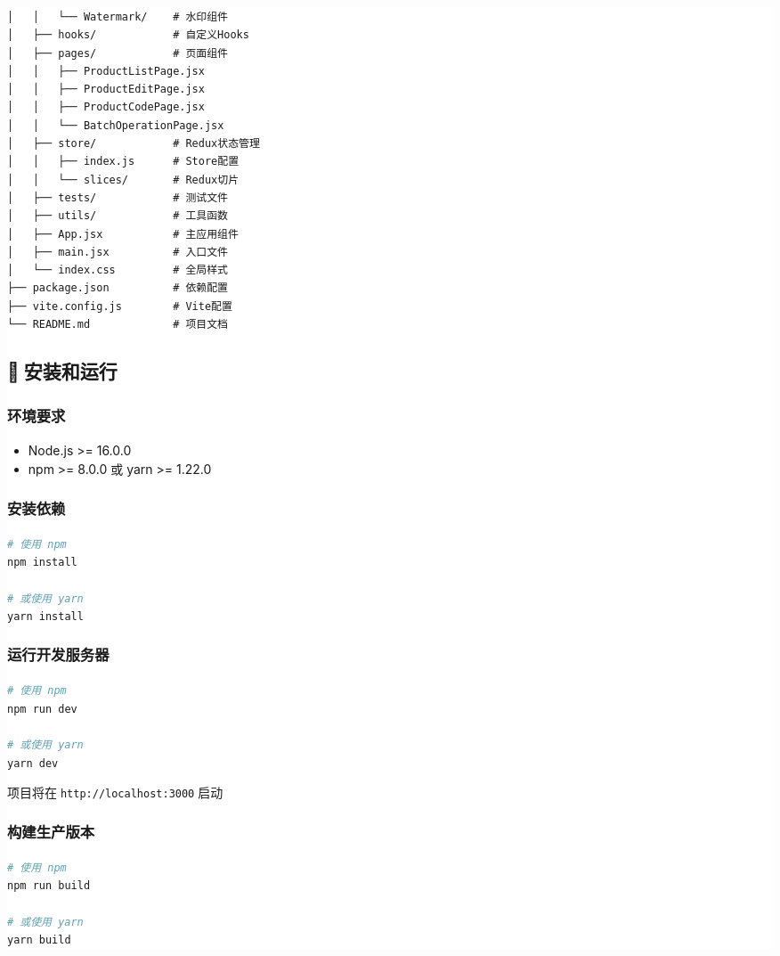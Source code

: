 ```
│   │   └── Watermark/    # 水印组件
│   ├── hooks/            # 自定义Hooks
│   ├── pages/            # 页面组件
│   │   ├── ProductListPage.jsx
│   │   ├── ProductEditPage.jsx
│   │   ├── ProductCodePage.jsx
│   │   └── BatchOperationPage.jsx
│   ├── store/            # Redux状态管理
│   │   ├── index.js      # Store配置
│   │   └── slices/       # Redux切片
│   ├── tests/            # 测试文件
│   ├── utils/            # 工具函数
│   ├── App.jsx           # 主应用组件
│   ├── main.jsx          # 入口文件
│   └── index.css         # 全局样式
├── package.json          # 依赖配置
├── vite.config.js        # Vite配置
└── README.md             # 项目文档
```

## 🔧 安装和运行

### 环境要求
- Node.js >= 16.0.0
- npm >= 8.0.0 或 yarn >= 1.22.0

### 安装依赖
```bash
# 使用 npm
npm install

# 或使用 yarn
yarn install
```

### 运行开发服务器
```bash
# 使用 npm
npm run dev

# 或使用 yarn
yarn dev
```

项目将在 `http://localhost:3000` 启动

### 构建生产版本
```bash
# 使用 npm
npm run build

# 或使用 yarn
yarn build
```
